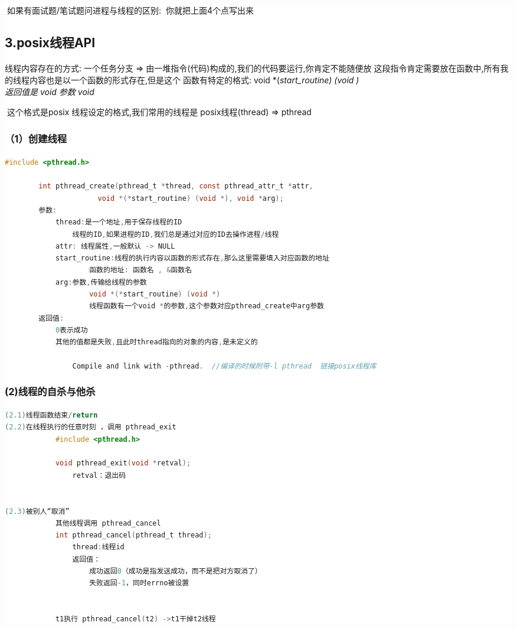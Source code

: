 

​	如果有面试题/笔试题问进程与线程的区别: 
​		你就把上面4个点写出来



## 3.posix线程API

线程内容存在的方式: 
		一个任务分支 => 由一堆指令(代码)构成的,我们的代码要运行,你肯定不能随便放
		这段指令肯定需要放在函数中,所有我的线程内容也是以一个函数的形式存在,但是这个
		函数有特定的格式:
			void *(*start_routine) (void *)  
			返回值是 void* 
			参数 void* 

​			这个格式是posix 线程设定的格式,我们常用的线程是 posix线程(thread) => pthread



### （1）创建线程

```c
#include <pthread.h>

		int pthread_create(pthread_t *thread, const pthread_attr_t *attr,
					  void *(*start_routine) (void *), void *arg);
		参数:
			thread:是一个地址,用于保存线程的ID
				线程的ID,如果进程的ID,我们总是通过对应的ID去操作进程/线程
			attr: 线程属性,一般默认 -> NULL
			start_routine:线程的执行内容以函数的形式存在,那么这里需要填入对应函数的地址
					函数的地址: 函数名 , &函数名
			arg:参数,传输给线程的参数
					void *(*start_routine) (void *)
					线程函数有一个void *的参数,这个参数对应pthread_create中arg参数
		返回值: 
			0表示成功
			其他的值都是失败,且此时thread指向的对象的内容,是未定义的
                
                Compile and link with -pthread.  //编译的时候附带-l pthread  链接posix线程库
```





### (2)线程的自杀与他杀

```c
(2.1)线程函数结束/return
(2.2)在线程执行的任意时刻 ，调用 pthread_exit
			#include <pthread.h>

			void pthread_exit(void *retval);
				retval：退出码

				
(2.3)被别人“取消”
			其他线程调用 pthread_cancel
			int pthread_cancel(pthread_t thread);
				thread:线程id
				返回值：
					成功返回0（成功是指发送成功，而不是把对方取消了）
					失败返回-1，同时errno被设置
			
			
			t1执行 pthread_cancel(t2) ->t1干掉t2线程
```